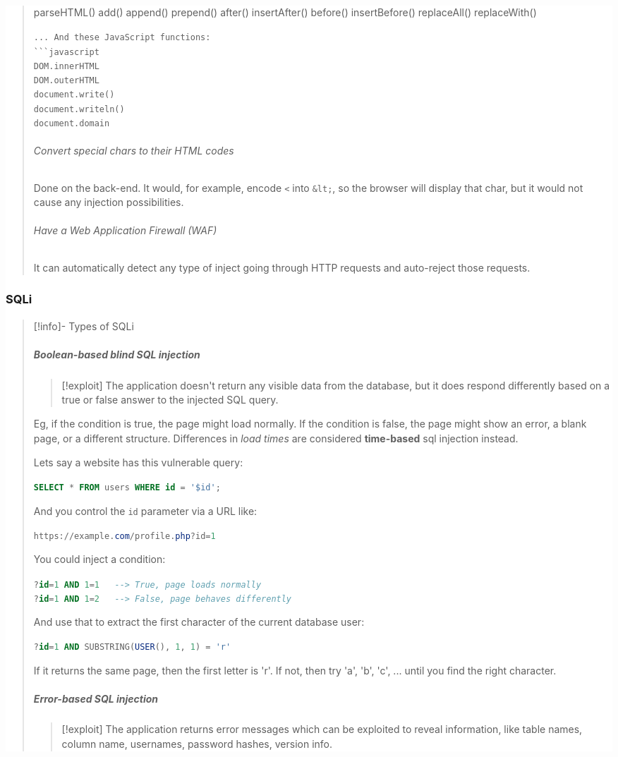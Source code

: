 >parseHTML()
>add()
>append()
>prepend()
>after()
>insertAfter()
>before()
>insertBefore()
>replaceAll()
>replaceWith()
>```
>... And these JavaScript functions:
>```javascript
>DOM.innerHTML
>DOM.outerHTML
>document.write()
>document.writeln()
>document.domain
>```
>
>###### Convert special chars to their HTML codes
>Done on the back-end. It would, for example, encode `<` into `&lt;`, so the browser will display that char, but it would not cause any injection possibilities.
>
>###### Have a Web Application Firewall (WAF)
>It can automatically detect any type of inject going through HTTP requests and auto-reject those requests.
### SQLi

>[!info]- Types of SQLi
>##### Boolean-based blind SQL injection
>>[!exploit]
>>The application doesn't return any visible data from the database, but it does respond differently based on a true or false answer to the injected SQL query.
>
>Eg, if the condition is true, the page might load normally. If the condition is false, the page might show an error, a blank page, or a different structure. Differences in _load times_ are considered **time-based** sql injection instead.
>
>Lets say a website has this vulnerable query:
>```sql
>SELECT * FROM users WHERE id = '$id';
>```
>And you control the `id` parameter via a URL like:
>```powershell
>https://example.com/profile.php?id=1
>```
>You could inject a condition:
>```sql
>?id=1 AND 1=1   --> True, page loads normally  
>?id=1 AND 1=2   --> False, page behaves differently
>```
>And use that to extract the first character of the current database user:
>```sql
>?id=1 AND SUBSTRING(USER(), 1, 1) = 'r'
>```
>If it returns the same page, then the first letter is 'r'. If not, then try 'a', 'b', 'c', ... until you find the right character.
>
>##### Error-based SQL injection
>>[!exploit]
>The application returns error messages which can be exploited to reveal information, like table names, column name, usernames, password hashes, version info.